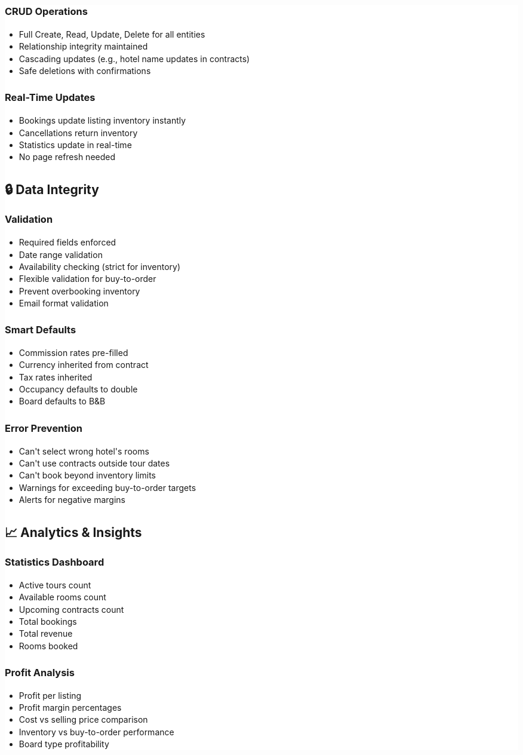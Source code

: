 ### CRUD Operations
- Full Create, Read, Update, Delete for all entities
- Relationship integrity maintained
- Cascading updates (e.g., hotel name updates in contracts)
- Safe deletions with confirmations

### Real-Time Updates
- Bookings update listing inventory instantly
- Cancellations return inventory
- Statistics update in real-time
- No page refresh needed

## 🔒 Data Integrity

### Validation
- Required fields enforced
- Date range validation
- Availability checking (strict for inventory)
- Flexible validation for buy-to-order
- Prevent overbooking inventory
- Email format validation

### Smart Defaults
- Commission rates pre-filled
- Currency inherited from contract
- Tax rates inherited
- Occupancy defaults to double
- Board defaults to B&B

### Error Prevention
- Can't select wrong hotel's rooms
- Can't use contracts outside tour dates
- Can't book beyond inventory limits
- Warnings for exceeding buy-to-order targets
- Alerts for negative margins

## 📈 Analytics & Insights

### Statistics Dashboard
- Active tours count
- Available rooms count
- Upcoming contracts count
- Total bookings
- Total revenue
- Rooms booked

### Profit Analysis
- Profit per listing
- Profit margin percentages
- Cost vs selling price comparison
- Inventory vs buy-to-order performance
- Board type profitability
